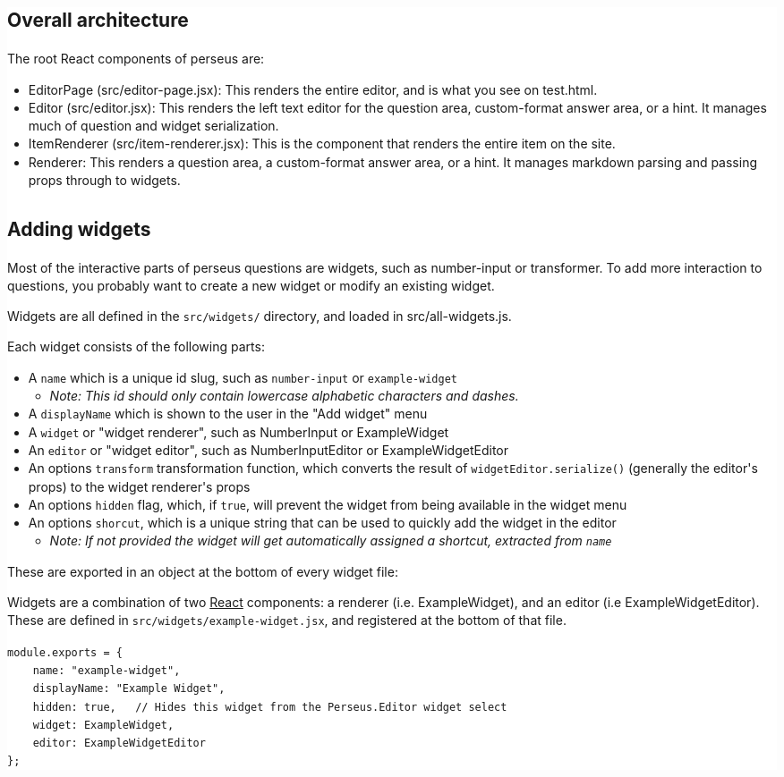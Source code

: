 
## Overall architecture

The root React components of perseus are:

 * EditorPage (src/editor-page.jsx): This renders the entire editor,
   and is what you see on test.html.
 * Editor (src/editor.jsx): This renders the left text editor for the
   question area, custom-format answer area, or a hint. It manages
   much of question and widget serialization.
 * ItemRenderer (src/item-renderer.jsx): This is the component that
   renders the entire item on the site.
 * Renderer: This renders a question area, a custom-format answer
   area, or a hint. It manages markdown parsing and passing props
   through to widgets.

## Adding widgets

Most of the interactive parts of perseus questions are widgets, such
as number-input or transformer. To add more interaction to questions,
you probably want to create a new widget or modify an existing widget.

Widgets are all defined in the `src/widgets/` directory, and loaded in src/all-widgets.js.

Each widget consists of the following parts:

 * A `name` which is a unique id slug, such as `number-input` or `example-widget`
    * *Note: This id should only contain lowercase alphabetic characters and dashes.*
 * A `displayName` which is shown to the user in the "Add widget" menu
 * A `widget` or "widget renderer", such as NumberInput or ExampleWidget
 * An `editor` or "widget editor", such as NumberInputEditor or ExampleWidgetEditor
 * An options `transform` transformation function, which converts the result of
   `widgetEditor.serialize()` (generally the editor's props) to the widget
   renderer's props
 * An options `hidden` flag, which, if `true`, will prevent the widget from being
   available in the widget menu
 * An options `shorcut`, which is a unique string that can be used to quickly add the widget in the editor
   * *Note: If not provided the widget will get automatically assigned a shortcut, extracted from `name`*

These are exported in an object at the bottom of every widget file:

Widgets are a combination of two [React](http://facebook.github.io/react/)
components: a renderer (i.e. ExampleWidget), and an editor (i.e ExampleWidgetEditor).
These are defined in `src/widgets/example-widget.jsx`, and registered at the
bottom of that file.

    module.exports = {
        name: "example-widget",
        displayName: "Example Widget",
        hidden: true,   // Hides this widget from the Perseus.Editor widget select
        widget: ExampleWidget,
        editor: ExampleWidgetEditor
    };
